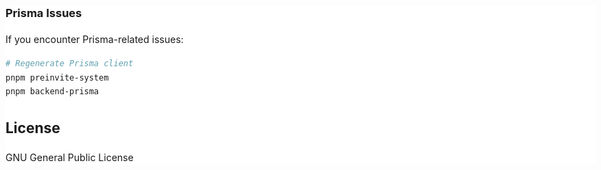 ### Prisma Issues

If you encounter Prisma-related issues:

```bash
# Regenerate Prisma client
pnpm preinvite-system
pnpm backend-prisma
```

## License

GNU General Public License
